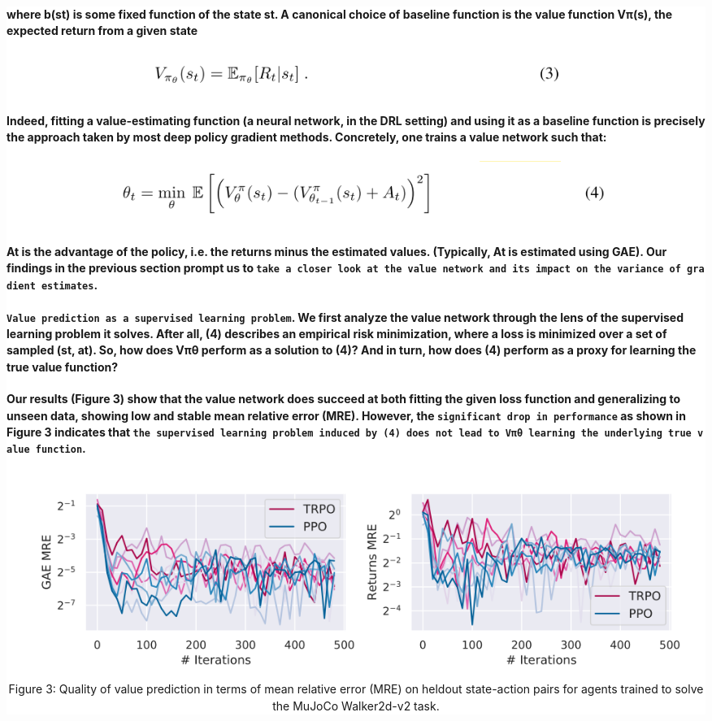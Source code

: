#### where b(st) is some fixed function of the state st. A canonical choice of baseline function is the value function Vπ(s), the expected return from a given state

<p align="center">
<img src="/images/641.png"><br/>
</p>

#### Indeed, fitting a value-estimating function (a neural network, in the DRL setting) and using it as a baseline function is precisely the approach taken by most deep policy gradient methods. Concretely, one trains a value network such that:

<p align="center">
<img src="/images/642.png"><br/>
</p>

#### At is the advantage of the policy, i.e. the returns minus the estimated values. (Typically, At is estimated using GAE). Our findings in the previous section prompt us to `take a closer look at the value network and its impact on the variance of gradient estimates`. 

#### `Value prediction as a supervised learning problem`. We first analyze the value network through the lens of the supervised learning problem it solves. After all, (4) describes an empirical risk minimization, where a loss is minimized over a set of sampled (st, at). So, how does Vπθ perform as a solution to (4)? And in turn, how does (4) perform as a proxy for learning the true value function?

#### Our results (Figure 3) show that the value network does succeed at both fitting the given loss function and generalizing to unseen data, showing low and stable mean relative error (MRE). However, the `significant drop in performance` as shown in Figure 3 indicates that `the supervised learning problem induced by (4) does not lead to Vπθ learning the underlying true value function`.

<p align="center">
<img src="/images/643.png"><br/>
Figure 3: Quality of value prediction in terms of mean relative error (MRE) on heldout state-action pairs for agents trained to solve the MuJoCo Walker2d-v2 task.